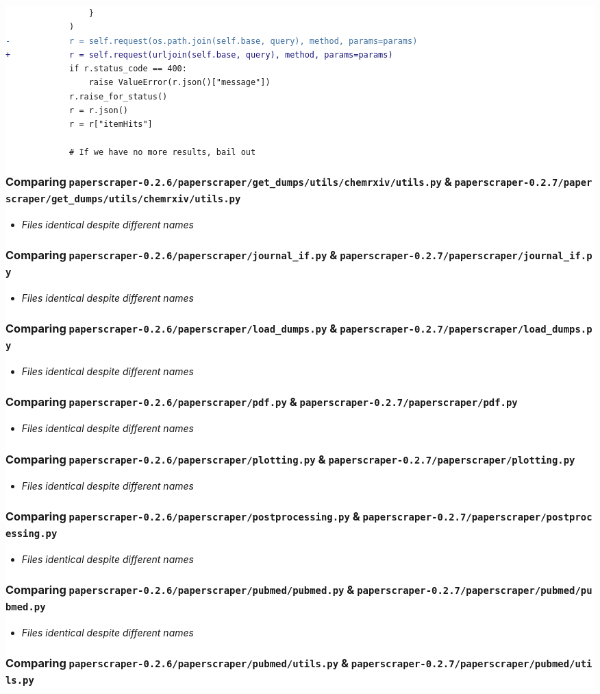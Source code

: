 ```diff
                 }
             )
-            r = self.request(os.path.join(self.base, query), method, params=params)
+            r = self.request(urljoin(self.base, query), method, params=params)
             if r.status_code == 400:
                 raise ValueError(r.json()["message"])
             r.raise_for_status()
             r = r.json()
             r = r["itemHits"]
 
             # If we have no more results, bail out
```

### Comparing `paperscraper-0.2.6/paperscraper/get_dumps/utils/chemrxiv/utils.py` & `paperscraper-0.2.7/paperscraper/get_dumps/utils/chemrxiv/utils.py`

 * *Files identical despite different names*

### Comparing `paperscraper-0.2.6/paperscraper/journal_if.py` & `paperscraper-0.2.7/paperscraper/journal_if.py`

 * *Files identical despite different names*

### Comparing `paperscraper-0.2.6/paperscraper/load_dumps.py` & `paperscraper-0.2.7/paperscraper/load_dumps.py`

 * *Files identical despite different names*

### Comparing `paperscraper-0.2.6/paperscraper/pdf.py` & `paperscraper-0.2.7/paperscraper/pdf.py`

 * *Files identical despite different names*

### Comparing `paperscraper-0.2.6/paperscraper/plotting.py` & `paperscraper-0.2.7/paperscraper/plotting.py`

 * *Files identical despite different names*

### Comparing `paperscraper-0.2.6/paperscraper/postprocessing.py` & `paperscraper-0.2.7/paperscraper/postprocessing.py`

 * *Files identical despite different names*

### Comparing `paperscraper-0.2.6/paperscraper/pubmed/pubmed.py` & `paperscraper-0.2.7/paperscraper/pubmed/pubmed.py`

 * *Files identical despite different names*

### Comparing `paperscraper-0.2.6/paperscraper/pubmed/utils.py` & `paperscraper-0.2.7/paperscraper/pubmed/utils.py`
